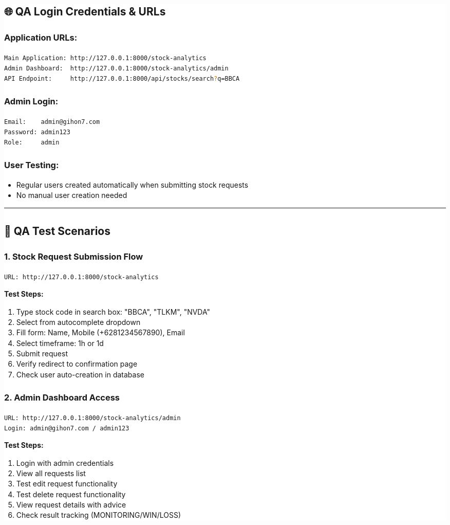 
## 🌐 QA Login Credentials & URLs

### **Application URLs:**
```bash
Main Application: http://127.0.0.1:8000/stock-analytics
Admin Dashboard:  http://127.0.0.1:8000/stock-analytics/admin  
API Endpoint:     http://127.0.0.1:8000/api/stocks/search?q=BBCA
```

### **Admin Login:**
```bash
Email:    admin@gihon7.com
Password: admin123
Role:     admin
```

### **User Testing:**
- Regular users created automatically when submitting stock requests
- No manual user creation needed

---

## 🧪 QA Test Scenarios

### 1. **Stock Request Submission Flow**
```bash
URL: http://127.0.0.1:8000/stock-analytics
```
**Test Steps:**
1. Type stock code in search box: "BBCA", "TLKM", "NVDA"
2. Select from autocomplete dropdown
3. Fill form: Name, Mobile (+6281234567890), Email
4. Select timeframe: 1h or 1d
5. Submit request
6. Verify redirect to confirmation page
7. Check user auto-creation in database

### 2. **Admin Dashboard Access**
```bash
URL: http://127.0.0.1:8000/stock-analytics/admin
Login: admin@gihon7.com / admin123
```
**Test Steps:**
1. Login with admin credentials
2. View all requests list
3. Test edit request functionality
4. Test delete request functionality
5. View request details with advice
6. Check result tracking (MONITORING/WIN/LOSS)
